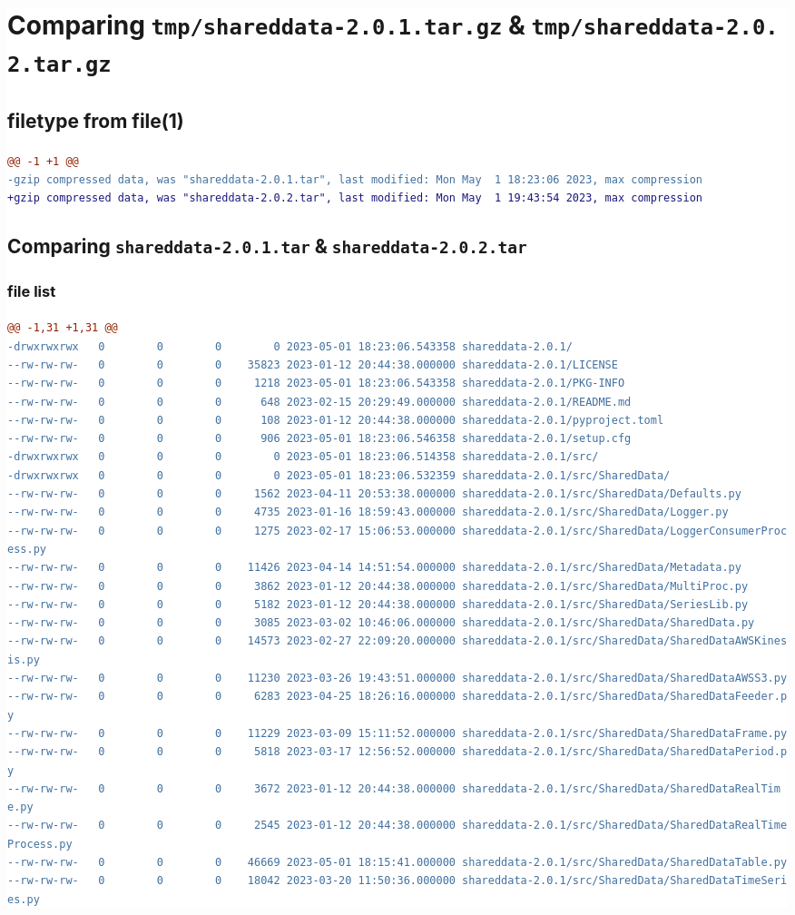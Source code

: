 # Comparing `tmp/shareddata-2.0.1.tar.gz` & `tmp/shareddata-2.0.2.tar.gz`

## filetype from file(1)

```diff
@@ -1 +1 @@
-gzip compressed data, was "shareddata-2.0.1.tar", last modified: Mon May  1 18:23:06 2023, max compression
+gzip compressed data, was "shareddata-2.0.2.tar", last modified: Mon May  1 19:43:54 2023, max compression
```

## Comparing `shareddata-2.0.1.tar` & `shareddata-2.0.2.tar`

### file list

```diff
@@ -1,31 +1,31 @@
-drwxrwxrwx   0        0        0        0 2023-05-01 18:23:06.543358 shareddata-2.0.1/
--rw-rw-rw-   0        0        0    35823 2023-01-12 20:44:38.000000 shareddata-2.0.1/LICENSE
--rw-rw-rw-   0        0        0     1218 2023-05-01 18:23:06.543358 shareddata-2.0.1/PKG-INFO
--rw-rw-rw-   0        0        0      648 2023-02-15 20:29:49.000000 shareddata-2.0.1/README.md
--rw-rw-rw-   0        0        0      108 2023-01-12 20:44:38.000000 shareddata-2.0.1/pyproject.toml
--rw-rw-rw-   0        0        0      906 2023-05-01 18:23:06.546358 shareddata-2.0.1/setup.cfg
-drwxrwxrwx   0        0        0        0 2023-05-01 18:23:06.514358 shareddata-2.0.1/src/
-drwxrwxrwx   0        0        0        0 2023-05-01 18:23:06.532359 shareddata-2.0.1/src/SharedData/
--rw-rw-rw-   0        0        0     1562 2023-04-11 20:53:38.000000 shareddata-2.0.1/src/SharedData/Defaults.py
--rw-rw-rw-   0        0        0     4735 2023-01-16 18:59:43.000000 shareddata-2.0.1/src/SharedData/Logger.py
--rw-rw-rw-   0        0        0     1275 2023-02-17 15:06:53.000000 shareddata-2.0.1/src/SharedData/LoggerConsumerProcess.py
--rw-rw-rw-   0        0        0    11426 2023-04-14 14:51:54.000000 shareddata-2.0.1/src/SharedData/Metadata.py
--rw-rw-rw-   0        0        0     3862 2023-01-12 20:44:38.000000 shareddata-2.0.1/src/SharedData/MultiProc.py
--rw-rw-rw-   0        0        0     5182 2023-01-12 20:44:38.000000 shareddata-2.0.1/src/SharedData/SeriesLib.py
--rw-rw-rw-   0        0        0     3085 2023-03-02 10:46:06.000000 shareddata-2.0.1/src/SharedData/SharedData.py
--rw-rw-rw-   0        0        0    14573 2023-02-27 22:09:20.000000 shareddata-2.0.1/src/SharedData/SharedDataAWSKinesis.py
--rw-rw-rw-   0        0        0    11230 2023-03-26 19:43:51.000000 shareddata-2.0.1/src/SharedData/SharedDataAWSS3.py
--rw-rw-rw-   0        0        0     6283 2023-04-25 18:26:16.000000 shareddata-2.0.1/src/SharedData/SharedDataFeeder.py
--rw-rw-rw-   0        0        0    11229 2023-03-09 15:11:52.000000 shareddata-2.0.1/src/SharedData/SharedDataFrame.py
--rw-rw-rw-   0        0        0     5818 2023-03-17 12:56:52.000000 shareddata-2.0.1/src/SharedData/SharedDataPeriod.py
--rw-rw-rw-   0        0        0     3672 2023-01-12 20:44:38.000000 shareddata-2.0.1/src/SharedData/SharedDataRealTime.py
--rw-rw-rw-   0        0        0     2545 2023-01-12 20:44:38.000000 shareddata-2.0.1/src/SharedData/SharedDataRealTimeProcess.py
--rw-rw-rw-   0        0        0    46669 2023-05-01 18:15:41.000000 shareddata-2.0.1/src/SharedData/SharedDataTable.py
--rw-rw-rw-   0        0        0    18042 2023-03-20 11:50:36.000000 shareddata-2.0.1/src/SharedData/SharedDataTimeSeries.py
```